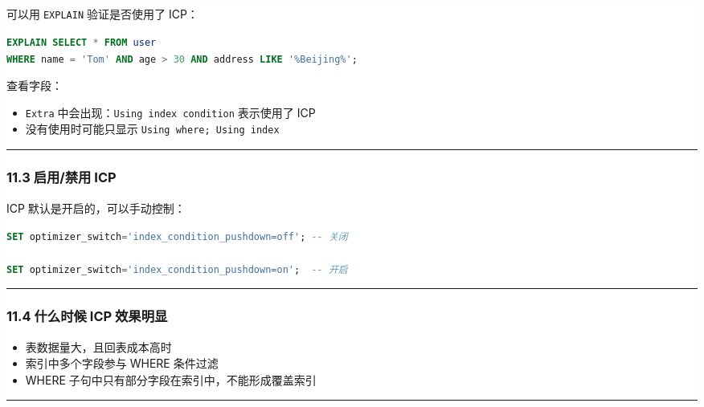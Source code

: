 可以用 `EXPLAIN` 验证是否使用了 ICP：

```sql
EXPLAIN SELECT * FROM user 
WHERE name = 'Tom' AND age > 30 AND address LIKE '%Beijing%';
```

查看字段：

- `Extra` 中会出现：`Using index condition` 表示使用了 ICP
- 没有使用时可能只显示 `Using where; Using index`

---

### 11.3 启用/禁用 ICP

ICP 默认是开启的，可以手动控制：

```sql
SET optimizer_switch='index_condition_pushdown=off'; -- 关闭

SET optimizer_switch='index_condition_pushdown=on';  -- 开启
```

---

### 11.4 什么时候 ICP 效果明显

- 表数据量大，且回表成本高时
- 索引中多个字段参与 WHERE 条件过滤
- WHERE 子句中只有部分字段在索引中，不能形成覆盖索引

---


